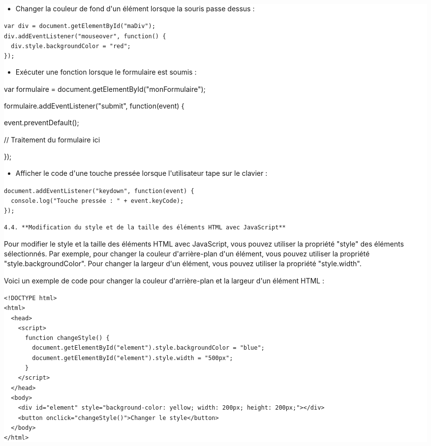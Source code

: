 

* Changer la couleur de fond d'un élément lorsque la souris passe dessus :


```
var div = document.getElementById("maDiv");
div.addEventListener("mouseover", function() {
  div.style.backgroundColor = "red";
});

```



* Exécuter une fonction lorsque le formulaire est soumis :

var formulaire = document.getElementById("monFormulaire");

formulaire.addEventListener("submit", function(event) {

  event.preventDefault();

  // Traitement du formulaire ici

});



* Afficher le code d'une touche pressée lorsque l'utilisateur tape sur le clavier :


```
document.addEventListener("keydown", function(event) {
  console.log("Touche pressée : " + event.keyCode);
});

```



    4.4. **Modification du style et de la taille des éléments HTML avec JavaScript**

Pour modifier le style et la taille des éléments HTML avec JavaScript, vous pouvez utiliser la propriété "style" des éléments sélectionnés. Par exemple, pour changer la couleur d'arrière-plan d'un élément, vous pouvez utiliser la propriété "style.backgroundColor". Pour changer la largeur d'un élément, vous pouvez utiliser la propriété "style.width".

Voici un exemple de code pour changer la couleur d'arrière-plan et la largeur d'un élément HTML :


```
<!DOCTYPE html>
<html>
  <head>
    <script>
      function changeStyle() {
        document.getElementById("element").style.backgroundColor = "blue";
        document.getElementById("element").style.width = "500px";
      }
    </script>
  </head>
  <body>
    <div id="element" style="background-color: yellow; width: 200px; height: 200px;"></div>
    <button onclick="changeStyle()">Changer le style</button>
  </body>
</html>
```
